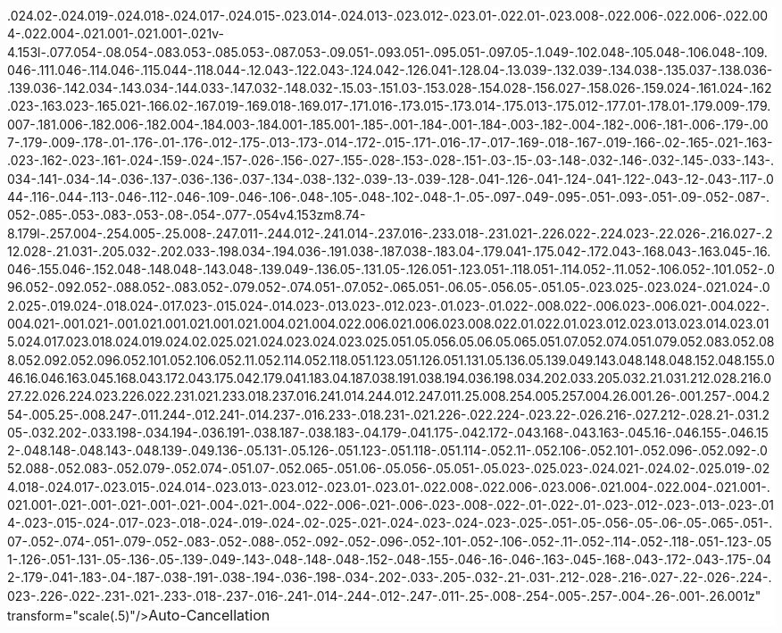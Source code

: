 .024.02-.024.019-.024.018-.024.017-.024.015-.023.014-.024.013-.023.012-.023.01-.022.01-.023.008-.022.006-.022.006-.022.004-.022.004-.021.001-.021.001-.021v-4.153l-.077.054-.08.054-.083.053-.085.053-.087.053-.09.051-.093.051-.095.051-.097.05-.1.049-.102.048-.105.048-.106.048-.109.046-.111.046-.114.046-.115.044-.118.044-.12.043-.122.043-.124.042-.126.041-.128.04-.13.039-.132.039-.134.038-.135.037-.138.036-.139.036-.142.034-.143.034-.144.033-.147.032-.148.032-.15.03-.151.03-.153.028-.154.028-.156.027-.158.026-.159.024-.161.024-.162.023-.163.023-.165.021-.166.02-.167.019-.169.018-.169.017-.171.016-.173.015-.173.014-.175.013-.175.012-.177.01-.178.01-.179.009-.179.007-.181.006-.182.006-.182.004-.184.003-.184.001-.185.001-.185-.001-.184-.001-.184-.003-.182-.004-.182-.006-.181-.006-.179-.007-.179-.009-.178-.01-.176-.01-.176-.012-.175-.013-.173-.014-.172-.015-.171-.016-.17-.017-.169-.018-.167-.019-.166-.02-.165-.021-.163-.023-.162-.023-.161-.024-.159-.024-.157-.026-.156-.027-.155-.028-.153-.028-.151-.03-.15-.03-.148-.032-.146-.032-.145-.033-.143-.034-.141-.034-.14-.036-.137-.036-.136-.037-.134-.038-.132-.039-.13-.039-.128-.041-.126-.041-.124-.041-.122-.043-.12-.043-.117-.044-.116-.044-.113-.046-.112-.046-.109-.046-.106-.048-.105-.048-.102-.048-.1-.05-.097-.049-.095-.051-.093-.051-.09-.052-.087-.052-.085-.053-.083-.053-.08-.054-.077-.054v4.153zm8.74-8.179l-.257.004-.254.005-.25.008-.247.011-.244.012-.241.014-.237.016-.233.018-.231.021-.226.022-.224.023-.22.026-.216.027-.212.028-.21.031-.205.032-.202.033-.198.034-.194.036-.191.038-.187.038-.183.04-.179.041-.175.042-.172.043-.168.043-.163.045-.16.046-.155.046-.152.048-.148.048-.143.048-.139.049-.136.05-.131.05-.126.051-.123.051-.118.051-.114.052-.11.052-.106.052-.101.052-.096.052-.092.052-.088.052-.083.052-.079.052-.074.051-.07.052-.065.051-.06.05-.056.05-.051.05-.023.025-.023.024-.021.024-.02.025-.019.024-.018.024-.017.023-.015.024-.014.023-.013.023-.012.023-.01.023-.01.022-.008.022-.006.023-.006.021-.004.022-.004.021-.001.021-.001.021.001.021.001.021.004.021.004.022.006.021.006.023.008.022.01.022.01.023.012.023.013.023.014.023.015.024.017.023.018.024.019.024.02.025.021.024.023.024.023.025.051.05.056.05.06.05.065.051.07.052.074.051.079.052.083.052.088.052.092.052.096.052.101.052.106.052.11.052.114.052.118.051.123.051.126.051.131.05.136.05.139.049.143.048.148.048.152.048.155.046.16.046.163.045.168.043.172.043.175.042.179.041.183.04.187.038.191.038.194.036.198.034.202.033.205.032.21.031.212.028.216.027.22.026.224.023.226.022.231.021.233.018.237.016.241.014.244.012.247.011.25.008.254.005.257.004.26.001.26-.001.257-.004.254-.005.25-.008.247-.011.244-.012.241-.014.237-.016.233-.018.231-.021.226-.022.224-.023.22-.026.216-.027.212-.028.21-.031.205-.032.202-.033.198-.034.194-.036.191-.038.187-.038.183-.04.179-.041.175-.042.172-.043.168-.043.163-.045.16-.046.155-.046.152-.048.148-.048.143-.048.139-.049.136-.05.131-.05.126-.051.123-.051.118-.051.114-.052.11-.052.106-.052.101-.052.096-.052.092-.052.088-.052.083-.052.079-.052.074-.051.07-.052.065-.051.06-.05.056-.05.051-.05.023-.025.023-.024.021-.024.02-.025.019-.024.018-.024.017-.023.015-.024.014-.023.013-.023.012-.023.01-.023.01-.022.008-.022.006-.023.006-.021.004-.022.004-.021.001-.021.001-.021-.001-.021-.001-.021-.004-.021-.004-.022-.006-.021-.006-.023-.008-.022-.01-.022-.01-.023-.012-.023-.013-.023-.014-.023-.015-.024-.017-.023-.018-.024-.019-.024-.02-.025-.021-.024-.023-.024-.023-.025-.051-.05-.056-.05-.06-.05-.065-.051-.07-.052-.074-.051-.079-.052-.083-.052-.088-.052-.092-.052-.096-.052-.101-.052-.106-.052-.11-.052-.114-.052-.118-.051-.123-.051-.126-.051-.131-.05-.136-.05-.139-.049-.143-.048-.148-.048-.152-.048-.155-.046-.16-.046-.163-.045-.168-.043-.172-.043-.175-.042-.179-.041-.183-.04-.187-.038-.191-.038-.194-.036-.198-.034-.202-.033-.205-.032-.21-.031-.212-.028-.216-.027-.22-.026-.224-.023-.226-.022-.231-.021-.233-.018-.237-.016-.241-.014-.244-.012-.247-.011-.25-.008-.254-.005-.257-.004-.26-.001-.26.001z" transform="scale(.5)"/></symbol></defs><defs><symbol height="24" width="24" id="clock"><path d="M12 2c5.514 0 10 4.486 10 10s-4.486 10-10 10-10-4.486-10-10 4.486-10 10-10zm0-2c-6.627 0-12 5.373-12 12s5.373 12 12 12 12-5.373 12-12-5.373-12-12-12zm5.848 12.459c.202.038.202.333.001.372-1.907.361-6.045 1.111-6.547 1.111-.719 0-1.301-.582-1.301-1.301 0-.512.77-5.447 1.125-7.445.034-.192.312-.181.343.014l.985 6.238 5.394 1.011z" transform="scale(.5)"/></symbol></defs><defs><marker orient="auto" markerHeight="12" markerWidth="12" markerUnits="userSpaceOnUse" refY="5" refX="7.9" id="arrowhead"><path d="M 0 0 L 10 5 L 0 10 z"/></marker></defs><defs><marker refY="4.5" refX="4" orient="auto" markerHeight="8" markerWidth="15" id="crosshead"><path style="stroke-dasharray: 0, 0;" d="M 1,2 L 6,7 M 6,2 L 1,7" stroke-width="1pt" stroke="#000000" fill="none"/></marker></defs><defs><marker orient="auto" markerHeight="28" markerWidth="20" refY="7" refX="15.5" id="filled-head"><path d="M 18,7 L9,13 L14,7 L9,1 Z"/></marker></defs><defs><marker orient="auto" markerHeight="40" markerWidth="60" refY="15" refX="15" id="sequencenumber"><circle r="6" cy="15" cx="15"/></marker></defs><g><rect class="note" ry="0" rx="0" height="39" width="1298" stroke="#666" fill="#EDF2AE" y="75" x="50"/><text style="font-size: 16px; font-weight: 400;" dy="1em" class="noteText" alignment-baseline="middle" dominant-baseline="middle" text-anchor="middle" y="80" x="699"><tspan x="699">Auto-Cancellation
